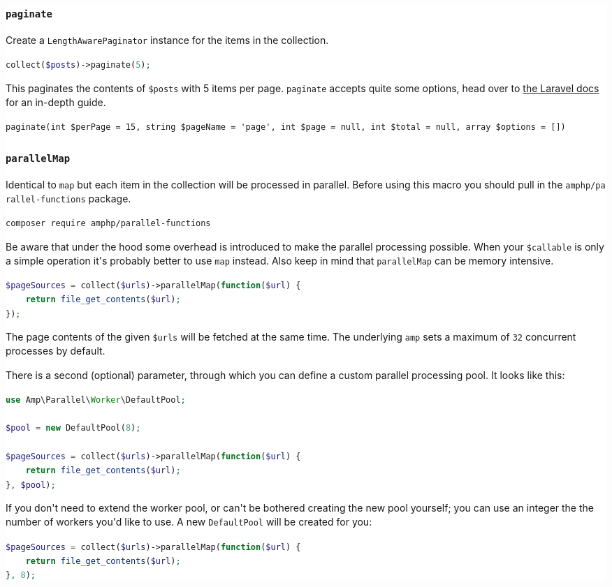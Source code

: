 ### `paginate`

Create a `LengthAwarePaginator` instance for the items in the collection.

```php
collect($posts)->paginate(5);
```

This paginates the contents of `$posts` with 5 items per page. `paginate` accepts quite some options, head over to [the Laravel docs](https://laravel.com/docs/5.4/pagination) for an in-depth guide.

```
paginate(int $perPage = 15, string $pageName = 'page', int $page = null, int $total = null, array $options = [])
```

### `parallelMap`

Identical to `map` but each item in the collection will be processed in parallel. Before using this macro you should pull in the `amphp/parallel-functions` package.

```bash
composer require amphp/parallel-functions
```

Be aware that under the hood some overhead is introduced to make the parallel processing possible. When your `$callable` is only a simple operation it's probably better to use `map` instead. Also keep in mind that `parallelMap` can be memory intensive.

```php
$pageSources = collect($urls)->parallelMap(function($url) {
    return file_get_contents($url);
});
```

The page contents of the given `$urls` will be fetched at the same time. The underlying `amp` sets a maximum of `32` concurrent processes by default.

There is a second (optional) parameter, through which you can define a custom parallel processing pool. It looks like this:

```php
use Amp\Parallel\Worker\DefaultPool;

$pool = new DefaultPool(8);

$pageSources = collect($urls)->parallelMap(function($url) {
    return file_get_contents($url);
}, $pool);
```

If you don't need to extend the worker pool, or can't be bothered creating the new pool yourself; you can use an integer the the number of workers you'd like to use. A new `DefaultPool` will be created for you:

```php
$pageSources = collect($urls)->parallelMap(function($url) {
    return file_get_contents($url);
}, 8);
```
